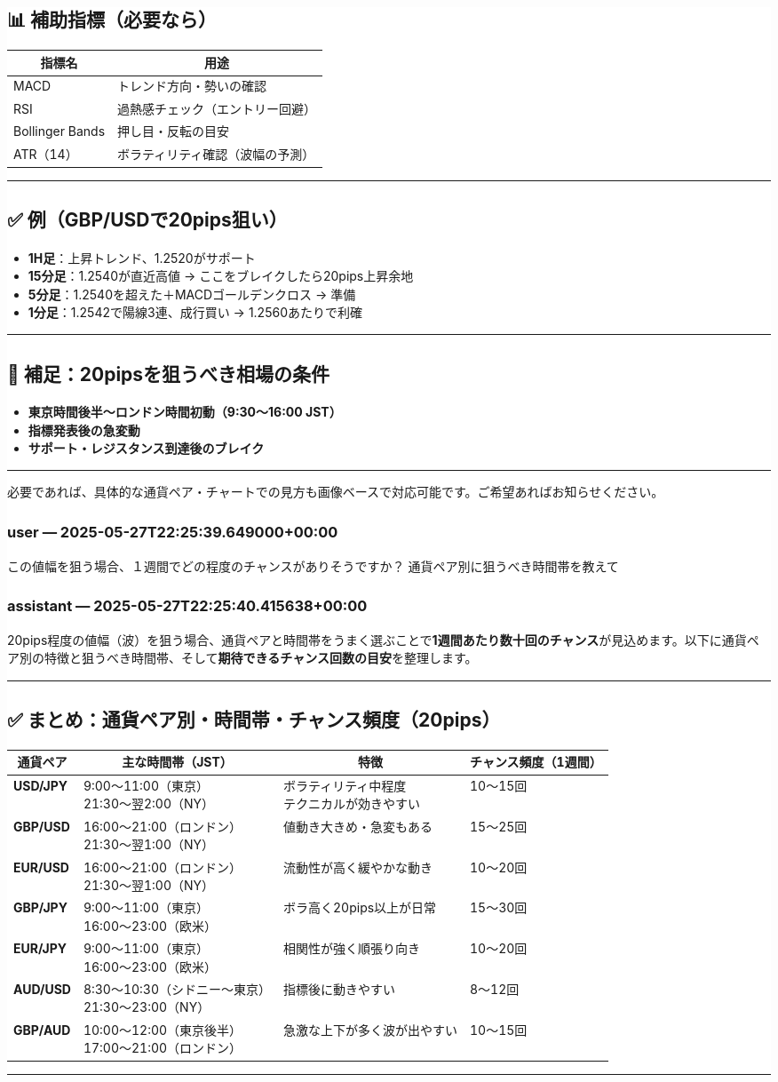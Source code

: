 
## 📊 補助指標（必要なら）

| 指標名  | 用途                         |
|--------|------------------------------|
| MACD   | トレンド方向・勢いの確認       |
| RSI    | 過熱感チェック（エントリー回避） |
| Bollinger Bands | 押し目・反転の目安              |
| ATR（14）| ボラティリティ確認（波幅の予測）     |

---

## ✅ 例（GBP/USDで20pips狙い）

- **1H足**：上昇トレンド、1.2520がサポート
- **15分足**：1.2540が直近高値 → ここをブレイクしたら20pips上昇余地
- **5分足**：1.2540を超えた＋MACDゴールデンクロス → 準備
- **1分足**：1.2542で陽線3連、成行買い → 1.2560あたりで利確

---

## 🎯 補足：20pipsを狙うべき相場の条件

- **東京時間後半〜ロンドン時間初動（9:30〜16:00 JST）**
- **指標発表後の急変動**
- **サポート・レジスタンス到達後のブレイク**

---

必要であれば、具体的な通貨ペア・チャートでの見方も画像ベースで対応可能です。ご希望あればお知らせください。
### user — 2025-05-27T22:25:39.649000+00:00

この値幅を狙う場合、１週間でどの程度のチャンスがありそうですか？
通貨ペア別に狙うべき時間帯を教えて
### assistant — 2025-05-27T22:25:40.415638+00:00

20pips程度の値幅（波）を狙う場合、通貨ペアと時間帯をうまく選ぶことで**1週間あたり数十回のチャンス**が見込めます。以下に通貨ペア別の特徴と狙うべき時間帯、そして**期待できるチャンス回数の目安**を整理します。

---

## ✅ まとめ：通貨ペア別・時間帯・チャンス頻度（20pips）

| 通貨ペア      | 主な時間帯（JST）      | 特徴                             | チャンス頻度（1週間） |
|----------------|------------------------|----------------------------------|------------------------|
| **USD/JPY**    | 9:00〜11:00（東京）<br>21:30〜翌2:00（NY） | ボラティリティ中程度<br>テクニカルが効きやすい | 10〜15回               |
| **GBP/USD**    | 16:00〜21:00（ロンドン）<br>21:30〜翌1:00（NY） | 値動き大きめ・急変もある | 15〜25回               |
| **EUR/USD**    | 16:00〜21:00（ロンドン）<br>21:30〜翌1:00（NY） | 流動性が高く緩やかな動き | 10〜20回               |
| **GBP/JPY**    | 9:00〜11:00（東京）<br>16:00〜23:00（欧米） | ボラ高く20pips以上が日常 | 15〜30回               |
| **EUR/JPY**    | 9:00〜11:00（東京）<br>16:00〜23:00（欧米） | 相関性が強く順張り向き     | 10〜20回               |
| **AUD/USD**    | 8:30〜10:30（シドニー〜東京）<br>21:30〜23:00（NY） | 指標後に動きやすい         | 8〜12回                |
| **GBP/AUD**    | 10:00〜12:00（東京後半）<br>17:00〜21:00（ロンドン） | 急激な上下が多く波が出やすい | 10〜15回               |

---